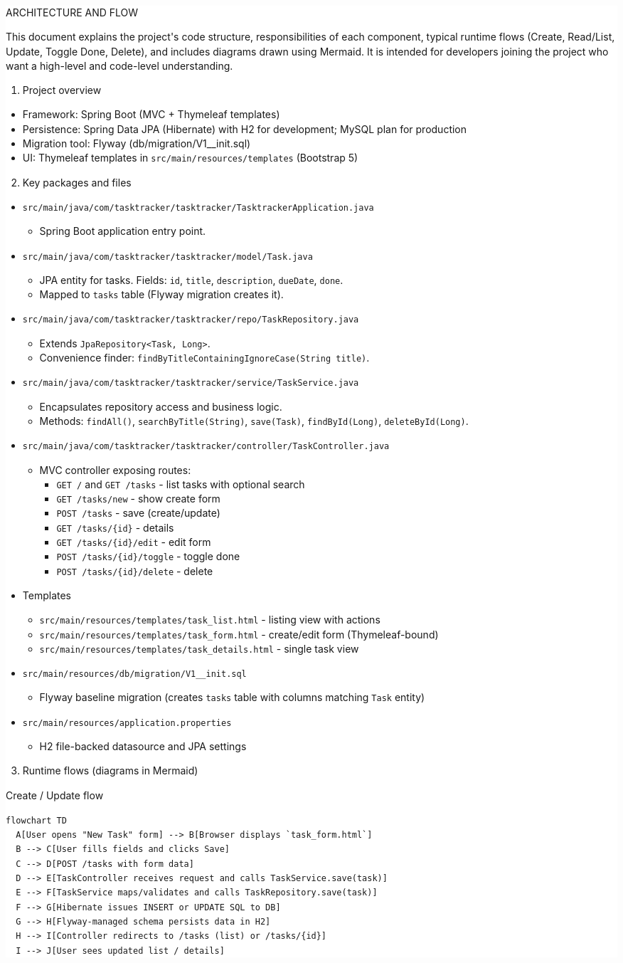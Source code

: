 ARCHITECTURE AND FLOW

This document explains the project's code structure, responsibilities of each component, typical runtime flows (Create, Read/List, Update, Toggle Done, Delete), and includes diagrams drawn using Mermaid. It is intended for developers joining the project who want a high-level and code-level understanding.

1. Project overview

- Framework: Spring Boot (MVC + Thymeleaf templates)
- Persistence: Spring Data JPA (Hibernate) with H2 for development; MySQL plan for production
- Migration tool: Flyway (db/migration/V1__init.sql)
- UI: Thymeleaf templates in `src/main/resources/templates` (Bootstrap 5)

2. Key packages and files

- `src/main/java/com/tasktracker/tasktracker/TasktrackerApplication.java`
  - Spring Boot application entry point.

- `src/main/java/com/tasktracker/tasktracker/model/Task.java`
  - JPA entity for tasks. Fields: `id`, `title`, `description`, `dueDate`, `done`.
  - Mapped to `tasks` table (Flyway migration creates it).

- `src/main/java/com/tasktracker/tasktracker/repo/TaskRepository.java`
  - Extends `JpaRepository<Task, Long>`.
  - Convenience finder: `findByTitleContainingIgnoreCase(String title)`.

- `src/main/java/com/tasktracker/tasktracker/service/TaskService.java`
  - Encapsulates repository access and business logic.
  - Methods: `findAll()`, `searchByTitle(String)`, `save(Task)`, `findById(Long)`, `deleteById(Long)`.

- `src/main/java/com/tasktracker/tasktracker/controller/TaskController.java`
  - MVC controller exposing routes:
    - `GET /` and `GET /tasks` - list tasks with optional search
    - `GET /tasks/new` - show create form
    - `POST /tasks` - save (create/update)
    - `GET /tasks/{id}` - details
    - `GET /tasks/{id}/edit` - edit form
    - `POST /tasks/{id}/toggle` - toggle done
    - `POST /tasks/{id}/delete` - delete

- Templates
  - `src/main/resources/templates/task_list.html` - listing view with actions
  - `src/main/resources/templates/task_form.html` - create/edit form (Thymeleaf-bound)
  - `src/main/resources/templates/task_details.html` - single task view

- `src/main/resources/db/migration/V1__init.sql`
  - Flyway baseline migration (creates `tasks` table with columns matching `Task` entity)

- `src/main/resources/application.properties`
  - H2 file-backed datasource and JPA settings

3. Runtime flows (diagrams in Mermaid)

Create / Update flow

```mermaid
flowchart TD
  A[User opens "New Task" form] --> B[Browser displays `task_form.html`]
  B --> C[User fills fields and clicks Save]
  C --> D[POST /tasks with form data]
  D --> E[TaskController receives request and calls TaskService.save(task)]
  E --> F[TaskService maps/validates and calls TaskRepository.save(task)]
  F --> G[Hibernate issues INSERT or UPDATE SQL to DB]
  G --> H[Flyway-managed schema persists data in H2]
  H --> I[Controller redirects to /tasks (list) or /tasks/{id}]
  I --> J[User sees updated list / details]
```
